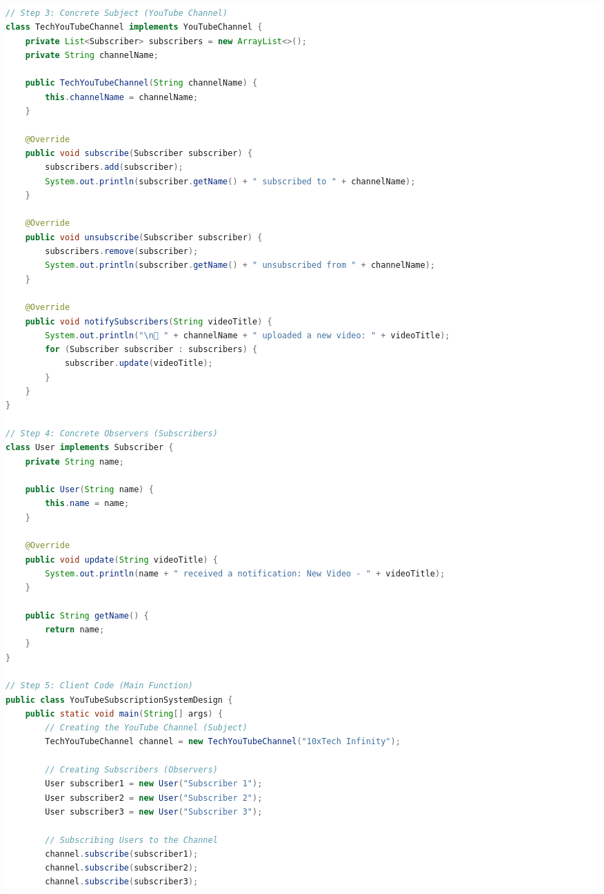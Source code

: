 ```java
// Step 3: Concrete Subject (YouTube Channel)
class TechYouTubeChannel implements YouTubeChannel {
    private List<Subscriber> subscribers = new ArrayList<>();
    private String channelName;

    public TechYouTubeChannel(String channelName) {
        this.channelName = channelName;
    }

    @Override
    public void subscribe(Subscriber subscriber) {
        subscribers.add(subscriber);
        System.out.println(subscriber.getName() + " subscribed to " + channelName);
    }

    @Override
    public void unsubscribe(Subscriber subscriber) {
        subscribers.remove(subscriber);
        System.out.println(subscriber.getName() + " unsubscribed from " + channelName);
    }

    @Override
    public void notifySubscribers(String videoTitle) {
        System.out.println("\n🔔 " + channelName + " uploaded a new video: " + videoTitle);
        for (Subscriber subscriber : subscribers) {
            subscriber.update(videoTitle);
        }
    }
}

// Step 4: Concrete Observers (Subscribers)
class User implements Subscriber {
    private String name;

    public User(String name) {
        this.name = name;
    }

    @Override
    public void update(String videoTitle) {
        System.out.println(name + " received a notification: New Video - " + videoTitle);
    }

    public String getName() {
        return name;
    }
}

// Step 5: Client Code (Main Function)
public class YouTubeSubscriptionSystemDesign {
    public static void main(String[] args) {
        // Creating the YouTube Channel (Subject)
        TechYouTubeChannel channel = new TechYouTubeChannel("10xTech Infinity");

        // Creating Subscribers (Observers)
        User subscriber1 = new User("Subscriber 1");
        User subscriber2 = new User("Subscriber 2");
        User subscriber3 = new User("Subscriber 3");

        // Subscribing Users to the Channel
        channel.subscribe(subscriber1);
        channel.subscribe(subscriber2);
        channel.subscribe(subscriber3);
```